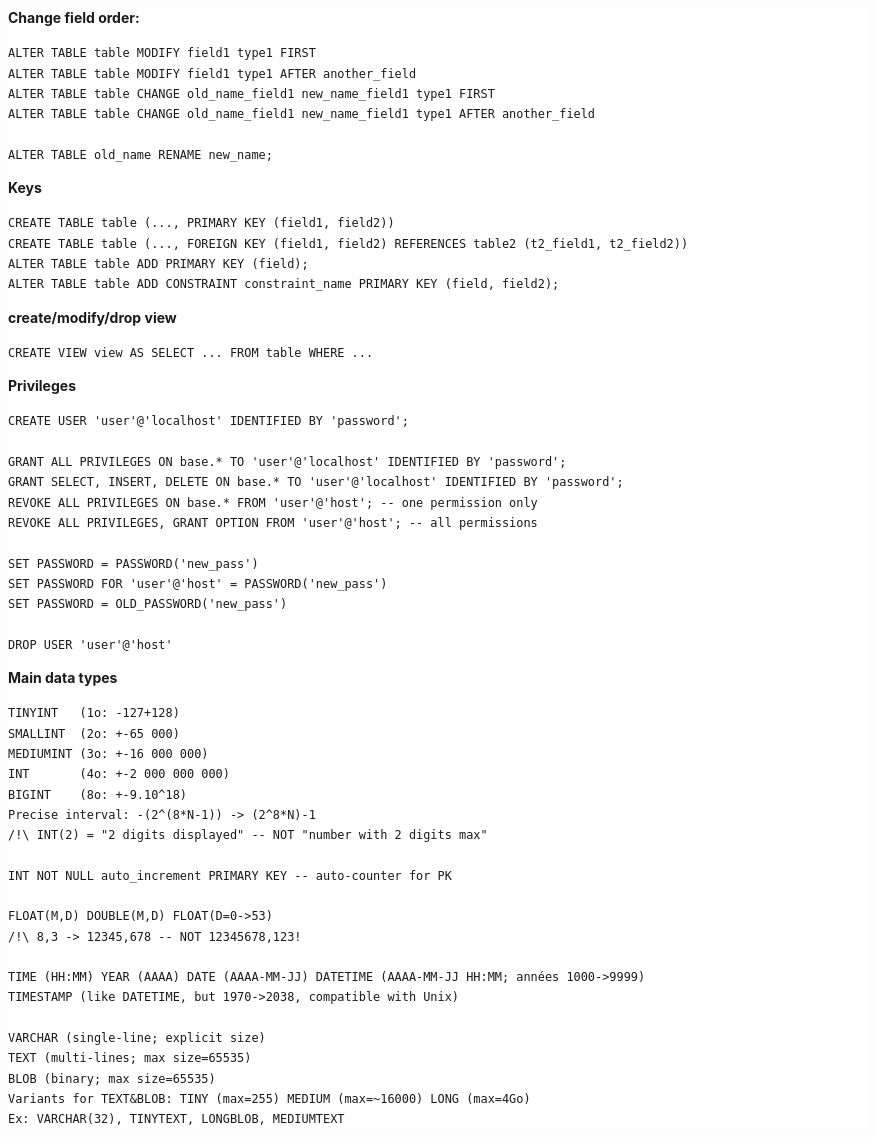 **Change field order:**

    ALTER TABLE table MODIFY field1 type1 FIRST
    ALTER TABLE table MODIFY field1 type1 AFTER another_field
    ALTER TABLE table CHANGE old_name_field1 new_name_field1 type1 FIRST
    ALTER TABLE table CHANGE old_name_field1 new_name_field1 type1 AFTER another_field

    ALTER TABLE old_name RENAME new_name;

**Keys**

    CREATE TABLE table (..., PRIMARY KEY (field1, field2))
    CREATE TABLE table (..., FOREIGN KEY (field1, field2) REFERENCES table2 (t2_field1, t2_field2))
    ALTER TABLE table ADD PRIMARY KEY (field);
    ALTER TABLE table ADD CONSTRAINT constraint_name PRIMARY KEY (field, field2);

**create/modify/drop view**

    CREATE VIEW view AS SELECT ... FROM table WHERE ...

**Privileges**

    CREATE USER 'user'@'localhost' IDENTIFIED BY 'password';

    GRANT ALL PRIVILEGES ON base.* TO 'user'@'localhost' IDENTIFIED BY 'password';
    GRANT SELECT, INSERT, DELETE ON base.* TO 'user'@'localhost' IDENTIFIED BY 'password';
    REVOKE ALL PRIVILEGES ON base.* FROM 'user'@'host'; -- one permission only
    REVOKE ALL PRIVILEGES, GRANT OPTION FROM 'user'@'host'; -- all permissions

    SET PASSWORD = PASSWORD('new_pass')
    SET PASSWORD FOR 'user'@'host' = PASSWORD('new_pass')
    SET PASSWORD = OLD_PASSWORD('new_pass')

    DROP USER 'user'@'host'

**Main data types**

    TINYINT   (1o: -127+128) 
    SMALLINT  (2o: +-65 000)
    MEDIUMINT (3o: +-16 000 000) 
    INT       (4o: +-2 000 000 000)
    BIGINT    (8o: +-9.10^18)
    Precise interval: -(2^(8*N-1)) -> (2^8*N)-1
    /!\ INT(2) = "2 digits displayed" -- NOT "number with 2 digits max"

    INT NOT NULL auto_increment PRIMARY KEY -- auto-counter for PK

    FLOAT(M,D) DOUBLE(M,D) FLOAT(D=0->53) 
    /!\ 8,3 -> 12345,678 -- NOT 12345678,123!

    TIME (HH:MM) YEAR (AAAA) DATE (AAAA-MM-JJ) DATETIME (AAAA-MM-JJ HH:MM; années 1000->9999)
    TIMESTAMP (like DATETIME, but 1970->2038, compatible with Unix)

    VARCHAR (single-line; explicit size)  
    TEXT (multi-lines; max size=65535) 
    BLOB (binary; max size=65535)
    Variants for TEXT&BLOB: TINY (max=255) MEDIUM (max=~16000) LONG (max=4Go)
    Ex: VARCHAR(32), TINYTEXT, LONGBLOB, MEDIUMTEXT
